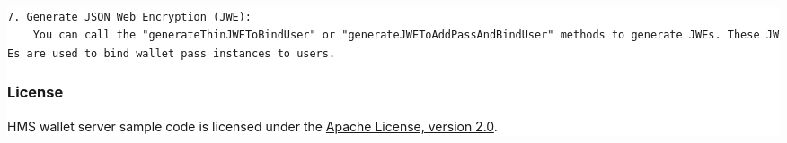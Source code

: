     7. Generate JSON Web Encryption (JWE):
        You can call the "generateThinJWEToBindUser" or "generateJWEToAddPassAndBindUser" methods to generate JWEs. These JWEs are used to bind wallet pass instances to users.

### License
HMS wallet server sample code is licensed under the [Apache License, version 2.0](http://www.apache.org/licenses/LICENSE-2.0).
